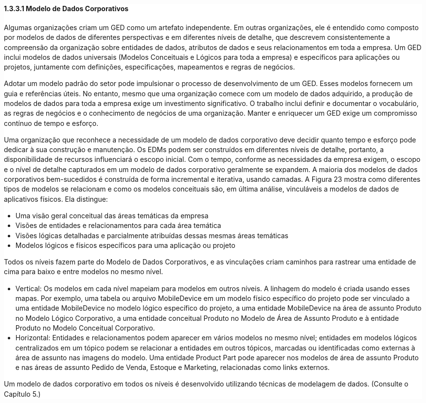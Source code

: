 #### 1.3.3.1 Modelo de Dados Corporativos

Algumas organizações criam um GED como um artefato independente. Em outras organizações, ele é entendido como composto por modelos de dados de diferentes perspectivas e em diferentes níveis de detalhe, que descrevem consistentemente a compreensão da organização sobre entidades de dados, atributos de dados e seus relacionamentos em toda a empresa. Um GED inclui modelos de dados universais (Modelos Conceituais e Lógicos para toda a empresa) e específicos para aplicações ou projetos, juntamente com definições, especificações, mapeamentos e regras de negócios.

Adotar um modelo padrão do setor pode impulsionar o processo de desenvolvimento de um GED. Esses modelos fornecem um guia e referências úteis. No entanto, mesmo que uma organização comece com um modelo de dados adquirido, a produção de modelos de dados para toda a empresa exige um investimento significativo. O trabalho inclui definir e documentar o vocabulário, as regras de negócios e o conhecimento de negócios de uma organização. Manter e enriquecer um GED exige um compromisso contínuo de tempo e esforço.

Uma organização que reconhece a necessidade de um modelo de dados corporativo deve decidir quanto tempo e esforço pode dedicar à sua construção e manutenção. Os EDMs podem ser construídos em diferentes níveis de detalhe, portanto, a disponibilidade de recursos influenciará o escopo inicial. Com o tempo, conforme as necessidades da empresa exigem, o escopo e o nível de detalhe capturados em um modelo de dados corporativo geralmente se expandem. A maioria dos modelos de dados corporativos bem-sucedidos é construída de forma incremental e iterativa, usando camadas. A Figura 23 mostra como diferentes tipos de modelos se relacionam e como os modelos conceituais são, em última análise, vinculáveis ​​a modelos de dados de aplicativos físicos. Ela distingue:

* Uma visão geral conceitual das áreas temáticas da empresa
* Visões de entidades e relacionamentos para cada área temática
* Visões lógicas detalhadas e parcialmente atribuídas dessas mesmas áreas temáticas
* Modelos lógicos e físicos específicos para uma aplicação ou projeto

Todos os níveis fazem parte do Modelo de Dados Corporativos, e as vinculações criam caminhos para rastrear uma entidade de cima para baixo e entre modelos no mesmo nível.

* Vertical: Os modelos em cada nível mapeiam para modelos em outros níveis. A linhagem do modelo é criada usando esses mapas. Por exemplo, uma tabela ou arquivo MobileDevice em um modelo físico específico do projeto pode ser vinculado a uma entidade MobileDevice no modelo lógico específico do projeto, a uma entidade MobileDevice na área de assunto Produto no Modelo Lógico Corporativo, a uma entidade conceitual Produto no Modelo de Área de Assunto Produto e à entidade Produto no Modelo Conceitual Corporativo.
* Horizontal: Entidades e relacionamentos podem aparecer em vários modelos no mesmo nível; entidades em modelos lógicos centralizados em um tópico podem se relacionar a entidades em outros tópicos, marcadas ou identificadas como externas à área de assunto nas imagens do modelo. Uma entidade Product Part pode aparecer nos modelos de área de assunto Produto e nas áreas de assunto Pedido de Venda, Estoque e Marketing, relacionadas como links externos.

Um modelo de dados corporativo em todos os níveis é desenvolvido utilizando técnicas de modelagem de dados. (Consulte o Capítulo 5.)
